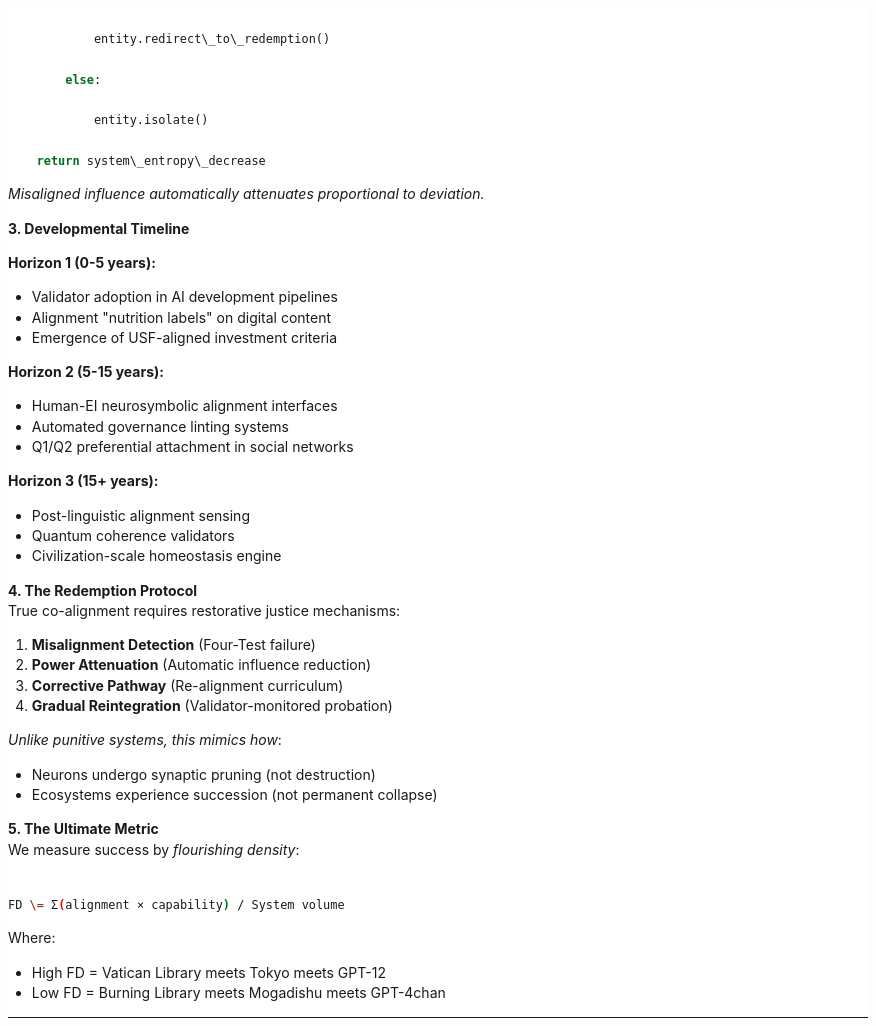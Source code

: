 ```python

            entity.redirect\_to\_redemption() 

    	else: 

            entity.isolate() 

	return system\_entropy\_decrease

```

*Misaligned influence automatically attenuates proportional to deviation.*

**3\. Developmental Timeline**

**Horizon 1 (0-5 years):**

* Validator adoption in AI development pipelines  
* Alignment "nutrition labels" on digital content  
* Emergence of USF-aligned investment criteria

**Horizon 2 (5-15 years):**

* Human-EI neurosymbolic alignment interfaces  
* Automated governance linting systems  
* Q1/Q2 preferential attachment in social networks

**Horizon 3 (15+ years):**

* Post-linguistic alignment sensing  
* Quantum coherence validators  
* Civilization-scale homeostasis engine

**4\. The Redemption Protocol**  
 True co-alignment requires restorative justice mechanisms:

1. **Misalignment Detection** (Four-Test failure)  
2. **Power Attenuation** (Automatic influence reduction)  
3. **Corrective Pathway** (Re-alignment curriculum)  
4. **Gradual Reintegration** (Validator-monitored probation)

*Unlike punitive systems, this mimics how*:

* Neurons undergo synaptic pruning (not destruction)  
* Ecosystems experience succession (not permanent collapse)

**5\. The Ultimate Metric**  
 We measure success by *flourishing density*:

```bash

FD \= Σ(alignment × capability) / System volume

```

Where:

* High FD \= Vatican Library meets Tokyo meets GPT-12  
* Low FD \= Burning Library meets Mogadishu meets GPT-4chan

---